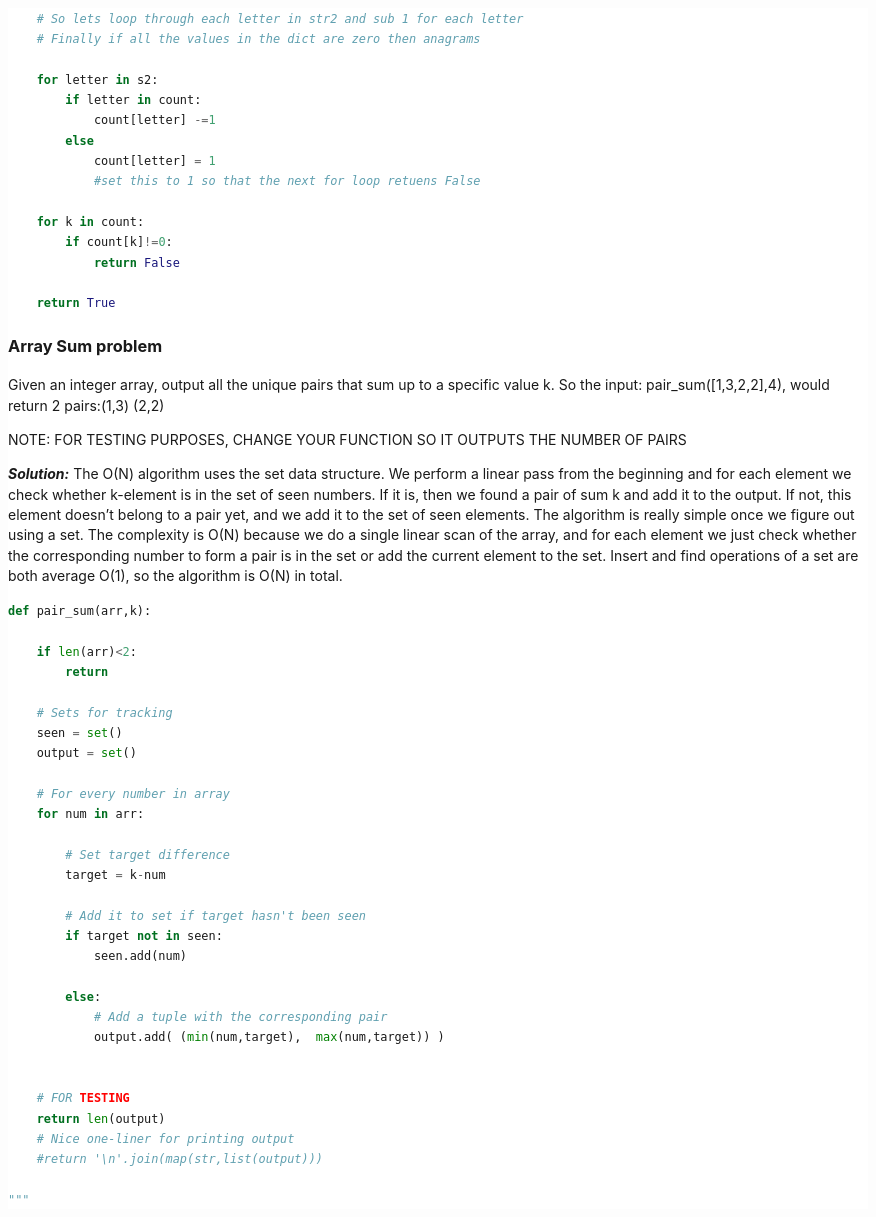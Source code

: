 ```python
	# So lets loop through each letter in str2 and sub 1 for each letter 
	# Finally if all the values in the dict are zero then anagrams

	for letter in s2:
		if letter in count:
			count[letter] -=1
		else
			count[letter] = 1
			#set this to 1 so that the next for loop retuens False

	for k in count:
		if count[k]!=0:
			return False

	return True
```

### Array Sum problem

Given an integer array, output all the unique pairs that sum up to a specific value k.
So the input: pair_sum([1,3,2,2],4), would return 2 pairs:(1,3) (2,2)

NOTE: FOR TESTING PURPOSES, CHANGE YOUR FUNCTION SO IT OUTPUTS THE NUMBER OF PAIRS

***Solution:***
The O(N) algorithm uses the set data structure. We perform a linear pass from the beginning and for each element we check whether k-element is in the set of seen numbers. If it is, then we found a pair of sum k and add it to the output. If not, this element doesn’t belong to a pair yet, and we add it to the set of seen elements.
The algorithm is really simple once we figure out using a set. The complexity is O(N) because we do a single linear scan of the array, and for each element we just check whether the corresponding number to form a pair is in the set or add the current element to the set. Insert and find operations of a set are both average O(1), so the algorithm is O(N) in total.

```python
def pair_sum(arr,k):
    
    if len(arr)<2:
        return
    
    # Sets for tracking
    seen = set()
    output = set()
    
    # For every number in array
    for num in arr:
        
        # Set target difference
        target = k-num
        
        # Add it to set if target hasn't been seen
        if target not in seen:
            seen.add(num)
        
        else:
            # Add a tuple with the corresponding pair
            output.add( (min(num,target),  max(num,target)) )
    
    
    # FOR TESTING
    return len(output)
    # Nice one-liner for printing output
    #return '\n'.join(map(str,list(output)))

"""
```